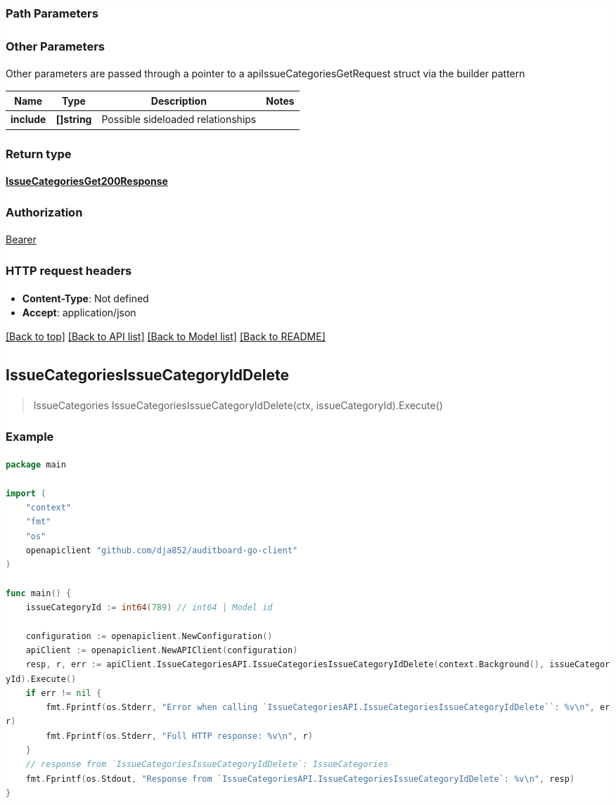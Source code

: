 ### Path Parameters



### Other Parameters

Other parameters are passed through a pointer to a apiIssueCategoriesGetRequest struct via the builder pattern


Name | Type | Description  | Notes
------------- | ------------- | ------------- | -------------
 **include** | **[]string** | Possible sideloaded relationships | 

### Return type

[**IssueCategoriesGet200Response**](IssueCategoriesGet200Response.md)

### Authorization

[Bearer](../README.md#Bearer)

### HTTP request headers

- **Content-Type**: Not defined
- **Accept**: application/json

[[Back to top]](#) [[Back to API list]](../README.md#documentation-for-api-endpoints)
[[Back to Model list]](../README.md#documentation-for-models)
[[Back to README]](../README.md)


## IssueCategoriesIssueCategoryIdDelete

> IssueCategories IssueCategoriesIssueCategoryIdDelete(ctx, issueCategoryId).Execute()



### Example

```go
package main

import (
	"context"
	"fmt"
	"os"
	openapiclient "github.com/dja852/auditboard-go-client"
)

func main() {
	issueCategoryId := int64(789) // int64 | Model id

	configuration := openapiclient.NewConfiguration()
	apiClient := openapiclient.NewAPIClient(configuration)
	resp, r, err := apiClient.IssueCategoriesAPI.IssueCategoriesIssueCategoryIdDelete(context.Background(), issueCategoryId).Execute()
	if err != nil {
		fmt.Fprintf(os.Stderr, "Error when calling `IssueCategoriesAPI.IssueCategoriesIssueCategoryIdDelete``: %v\n", err)
		fmt.Fprintf(os.Stderr, "Full HTTP response: %v\n", r)
	}
	// response from `IssueCategoriesIssueCategoryIdDelete`: IssueCategories
	fmt.Fprintf(os.Stdout, "Response from `IssueCategoriesAPI.IssueCategoriesIssueCategoryIdDelete`: %v\n", resp)
}
```
